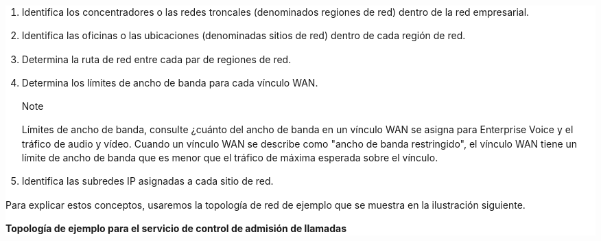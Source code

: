 1. Identifica los concentradores o las redes troncales (denominados regiones de red) dentro de la red empresarial.

2. Identifica las oficinas o las ubicaciones (denominadas sitios de red) dentro de cada región de red.

3. Determina la ruta de red entre cada par de regiones de red.

4. Determina los límites de ancho de banda para cada vínculo WAN.

    > [!NOTE]
    > Límites de ancho de banda, consulte ¿cuánto del ancho de banda en un vínculo WAN se asigna para Enterprise Voice y el tráfico de audio y vídeo. Cuando un vínculo WAN se describe como "ancho de banda restringido", el vínculo WAN tiene un límite de ancho de banda que es menor que el tráfico de máxima esperada sobre el vínculo.

5. Identifica las subredes IP asignadas a cada sitio de red.

Para explicar estos conceptos, usaremos la topología de red de ejemplo que se muestra en la ilustración siguiente.

**Topología de ejemplo para el servicio de control de admisión de llamadas**
